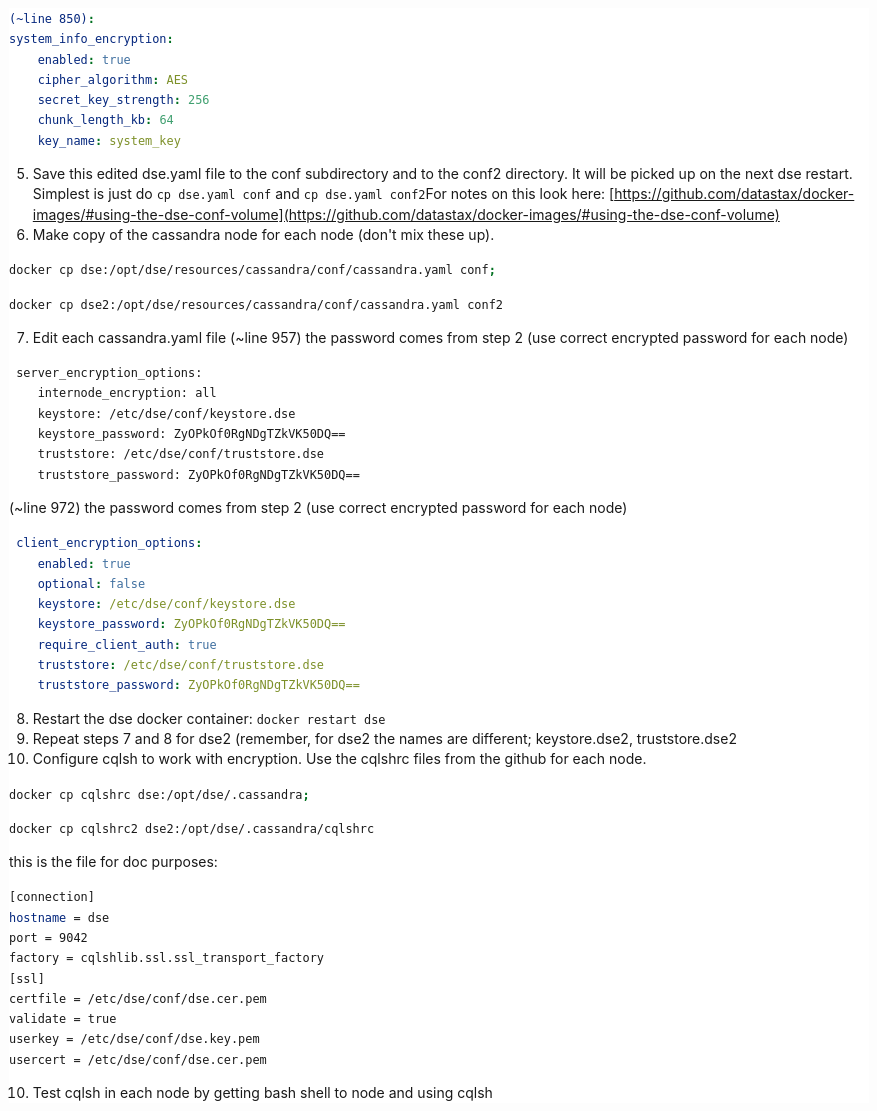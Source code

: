 ```yaml
```
```yaml
(~line 850):
system_info_encryption:
    enabled: true
    cipher_algorithm: AES
    secret_key_strength: 256
    chunk_length_kb: 64
    key_name: system_key
```     
5. Save this edited dse.yaml file to the conf subdirectory and to the conf2 directory.  It will be picked up on the next dse restart.  Simplest is just do `cp dse.yaml conf` and `cp dse.yaml conf2`For notes on this look here:  [https://github.com/datastax/docker-images/#using-the-dse-conf-volume](https://github.com/datastax/docker-images/#using-the-dse-conf-volume)
6. Make copy of the cassandra node for each node (don't mix these up).  
```bash
docker cp dse:/opt/dse/resources/cassandra/conf/cassandra.yaml conf;
```
```bash
docker cp dse2:/opt/dse/resources/cassandra/conf/cassandra.yaml conf2
```
7. Edit each cassandra.yaml file
 (~line 957)  the password comes from step 2 (use correct encrypted password for each node)
```
 server_encryption_options:
    internode_encryption: all
    keystore: /etc/dse/conf/keystore.dse
    keystore_password: ZyOPkOf0RgNDgTZkVK50DQ==
    truststore: /etc/dse/conf/truststore.dse
    truststore_password: ZyOPkOf0RgNDgTZkVK50DQ== 
``` 
(~line 972)  the password comes from step 2 (use correct encrypted password for each node)
```yaml  
 client_encryption_options:
    enabled: true
    optional: false
    keystore: /etc/dse/conf/keystore.dse
    keystore_password: ZyOPkOf0RgNDgTZkVK50DQ==
    require_client_auth: true
    truststore: /etc/dse/conf/truststore.dse
    truststore_password: ZyOPkOf0RgNDgTZkVK50DQ==
```  
8. Restart the dse docker container: `docker restart dse`
9. Repeat steps 7 and 8 for dse2  (remember, for dse2 the names are different; keystore.dse2, truststore.dse2
9. Configure cqlsh to work with encryption.  Use the cqlshrc files from the github for each node. 
```bash
docker cp cqlshrc dse:/opt/dse/.cassandra;
```
```bash
docker cp cqlshrc2 dse2:/opt/dse/.cassandra/cqlshrc
```
this is the file for doc purposes:
```bash
[connection]
hostname = dse
port = 9042
factory = cqlshlib.ssl.ssl_transport_factory
[ssl]
certfile = /etc/dse/conf/dse.cer.pem
validate = true
userkey = /etc/dse/conf/dse.key.pem
usercert = /etc/dse/conf/dse.cer.pem
```
10. Test cqlsh in each node by getting bash shell to node and using cqlsh
